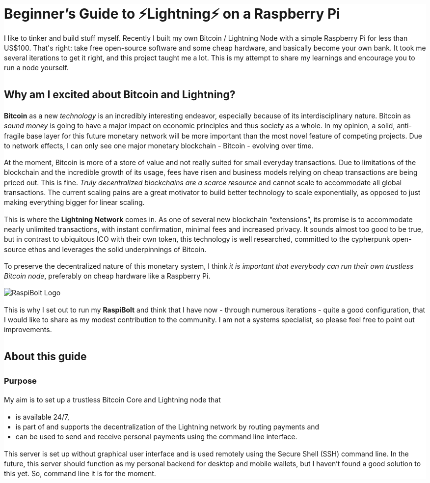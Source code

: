 # Beginner’s Guide to ️⚡Lightning️⚡ on a Raspberry Pi

I like to tinker and build stuff myself. Recently I built my own Bitcoin / Lightning Node with a simple Raspberry Pi for less than US$100. That's right: take free open-source software and some cheap hardware, and basically become your own bank. It took me several iterations to get it right, and this project taught me a lot. This is my attempt to share my learnings and encourage you to run a node yourself.

## Why am I excited about Bitcoin and Lightning?

**Bitcoin** as a new *technology* is an incredibly interesting endeavor, especially because of its interdisciplinary nature. Bitcoin as *sound money* is going to have a major impact on economic principles and thus society as a whole. In my opinion, a solid, anti-fragile base layer for this future monetary network will be more important than the most novel feature of competing projects. Due to network effects, I can only see one major monetary blockchain - Bitcoin - evolving over time.

At the moment, Bitcoin is more of a store of value and not really suited for small everyday transactions. Due to limitations of the blockchain and the incredible growth of its usage, fees have risen and business models relying on cheap transactions are being priced out. This is fine. *Truly decentralized blockchains are a scarce resource* and cannot scale to accommodate all global transactions. The current scaling pains are a great motivator to build better technology to scale exponentially, as opposed to just making everything bigger for linear scaling.

This is where the **Lightning Network** comes in. As one of several new blockchain “extensions”, its promise is to accommodate nearly unlimited transactions, with instant confirmation, minimal fees and increased privacy. It sounds almost too good to be true, but in contrast to ubiquitous ICO with their own token, this technology is well researched, committed to the cypherpunk open-source ethos and leverages the solid underpinnings of Bitcoin.

To preserve the decentralized nature of this monetary system, I think *it is important that everybody can run their own trustless Bitcoin node*, preferably on cheap hardware like a Raspberry Pi.

![RaspiBolt Logo](https://github.com/Stadicus/guides/raw/raspibolt_initial/raspibolt/images/raspibolt_logo.png)

This is why I set out to run my **RaspiBolt** and think that I have now - through numerous iterations - quite a good configuration, that I would like to share as my modest contribution to the community. I am not a systems specialist, so please feel free to point out improvements.

## About this guide
### Purpose

My aim is to set up a trustless Bitcoin Core and Lightning node that 
* is available 24/7, 
* is part of and supports the decentralization of the Lightning network by routing payments and 
* can be used to send and receive personal payments using the command line interface.

This server is set up without graphical user interface and is used remotely using the Secure Shell (SSH) command line. In the future, this server should function as my personal backend for desktop and mobile wallets, but I haven’t found a good solution to this yet. So, command line it is for the moment.
